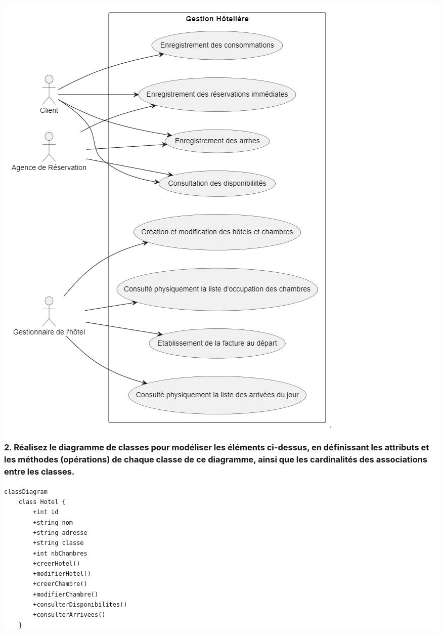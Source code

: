 ![plantuml](plantuml.png).

### 2. Réalisez le diagramme de classes pour modéliser les éléments ci-dessus, en définissant les attributs et les méthodes (opérations) de chaque classe de ce diagramme, ainsi que les cardinalités des associations entre les classes.

```mermaid
classDiagram
    class Hotel {
        +int id
        +string nom
        +string adresse
        +string classe
        +int nbChambres
        +creerHotel()
        +modifierHotel()
        +creerChambre()
        +modifierChambre()
        +consulterDisponibilites()
        +consulterArrivees()
    }
```
